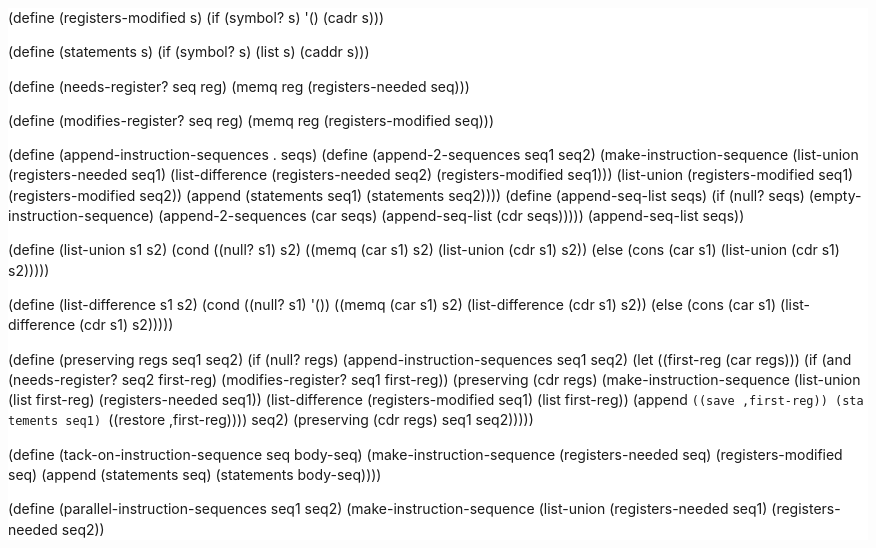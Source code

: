 (define (registers-modified s)
  (if (symbol? s) '() (cadr s)))

(define (statements s)
  (if (symbol? s) (list s) (caddr s)))

(define (needs-register? seq reg)
  (memq reg (registers-needed seq)))

(define (modifies-register? seq reg)
  (memq reg (registers-modified seq)))


(define (append-instruction-sequences . seqs)
  (define (append-2-sequences seq1 seq2)
    (make-instruction-sequence
     (list-union (registers-needed seq1)
                 (list-difference (registers-needed seq2)
                                  (registers-modified seq1)))
     (list-union (registers-modified seq1)
                 (registers-modified seq2))
     (append (statements seq1) (statements seq2))))
  (define (append-seq-list seqs)
    (if (null? seqs)
        (empty-instruction-sequence)
        (append-2-sequences (car seqs)
                            (append-seq-list (cdr seqs)))))
  (append-seq-list seqs))

(define (list-union s1 s2)
  (cond ((null? s1) s2)
        ((memq (car s1) s2) (list-union (cdr s1) s2))
        (else (cons (car s1) (list-union (cdr s1) s2)))))

(define (list-difference s1 s2)
  (cond ((null? s1) '())
        ((memq (car s1) s2) (list-difference (cdr s1) s2))
        (else (cons (car s1)
                    (list-difference (cdr s1) s2)))))

(define (preserving regs seq1 seq2)
  (if (null? regs)
      (append-instruction-sequences seq1 seq2)
      (let ((first-reg (car regs)))
        (if (and (needs-register? seq2 first-reg)
                 (modifies-register? seq1 first-reg))
            (preserving (cdr regs)
             (make-instruction-sequence
              (list-union (list first-reg)
                          (registers-needed seq1))
              (list-difference (registers-modified seq1)
                               (list first-reg))
              (append `((save ,first-reg))
                      (statements seq1)
                      `((restore ,first-reg))))
             seq2)
            (preserving (cdr regs) seq1 seq2)))))

(define (tack-on-instruction-sequence seq body-seq)
  (make-instruction-sequence
   (registers-needed seq)
   (registers-modified seq)
   (append (statements seq) (statements body-seq))))

(define (parallel-instruction-sequences seq1 seq2)
  (make-instruction-sequence
   (list-union (registers-needed seq1)
               (registers-needed seq2))